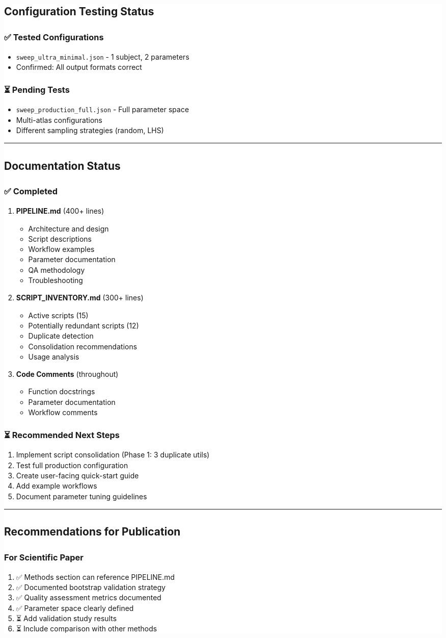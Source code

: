 
## Configuration Testing Status

### ✅ Tested Configurations
- `sweep_ultra_minimal.json` - 1 subject, 2 parameters
- Confirmed: All output formats correct

### ⏳ Pending Tests
- `sweep_production_full.json` - Full parameter space
- Multi-atlas configurations
- Different sampling strategies (random, LHS)

---

## Documentation Status

### ✅ Completed
1. **PIPELINE.md** (400+ lines)
   - Architecture and design
   - Script descriptions  
   - Workflow examples
   - Parameter documentation
   - QA methodology
   - Troubleshooting

2. **SCRIPT_INVENTORY.md** (300+ lines)
   - Active scripts (15)
   - Potentially redundant scripts (12)
   - Duplicate detection
   - Consolidation recommendations
   - Usage analysis

3. **Code Comments** (throughout)
   - Function docstrings
   - Parameter documentation
   - Workflow comments

### ⏳ Recommended Next Steps
1. Implement script consolidation (Phase 1: 3 duplicate utils)
2. Test full production configuration
3. Create user-facing quick-start guide
4. Add example workflows
5. Document parameter tuning guidelines

---

## Recommendations for Publication

### For Scientific Paper
1. ✅ Methods section can reference PIPELINE.md
2. ✅ Documented bootstrap validation strategy
3. ✅ Quality assessment metrics documented
4. ✅ Parameter space clearly defined
5. ⏳ Add validation study results
6. ⏳ Include comparison with other methods
